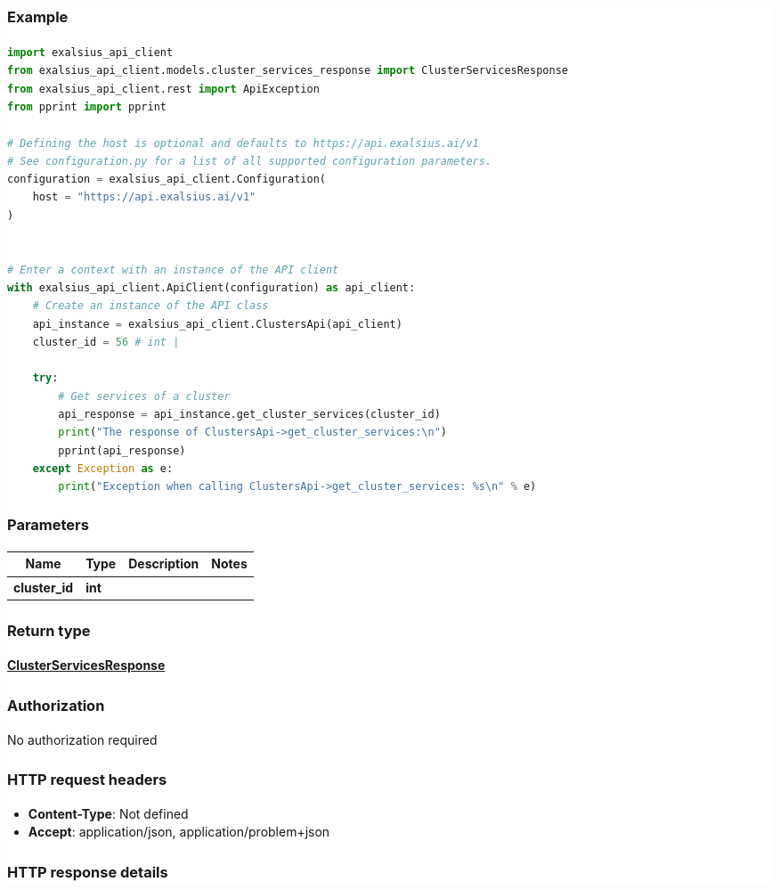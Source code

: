 ### Example


```python
import exalsius_api_client
from exalsius_api_client.models.cluster_services_response import ClusterServicesResponse
from exalsius_api_client.rest import ApiException
from pprint import pprint

# Defining the host is optional and defaults to https://api.exalsius.ai/v1
# See configuration.py for a list of all supported configuration parameters.
configuration = exalsius_api_client.Configuration(
    host = "https://api.exalsius.ai/v1"
)


# Enter a context with an instance of the API client
with exalsius_api_client.ApiClient(configuration) as api_client:
    # Create an instance of the API class
    api_instance = exalsius_api_client.ClustersApi(api_client)
    cluster_id = 56 # int | 

    try:
        # Get services of a cluster
        api_response = api_instance.get_cluster_services(cluster_id)
        print("The response of ClustersApi->get_cluster_services:\n")
        pprint(api_response)
    except Exception as e:
        print("Exception when calling ClustersApi->get_cluster_services: %s\n" % e)
```



### Parameters


Name | Type | Description  | Notes
------------- | ------------- | ------------- | -------------
 **cluster_id** | **int**|  | 

### Return type

[**ClusterServicesResponse**](ClusterServicesResponse.md)

### Authorization

No authorization required

### HTTP request headers

 - **Content-Type**: Not defined
 - **Accept**: application/json, application/problem+json

### HTTP response details

